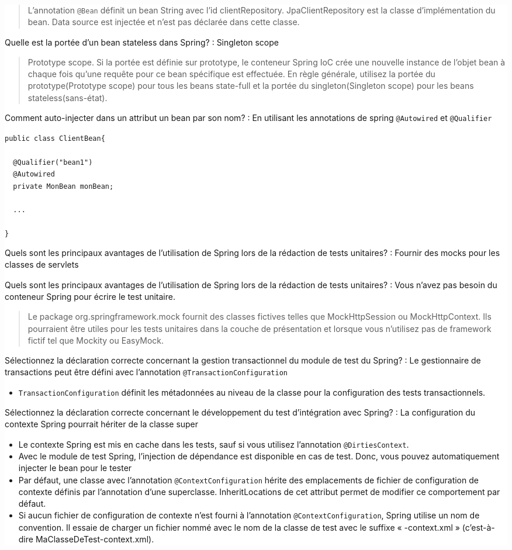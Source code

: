 > L’annotation `@Bean` définit un bean String avec l’id clientRepository. JpaClientRepository est la classe d’implémentation du bean. Data source est injectée et n’est pas déclarée dans cette classe.

 
Quelle est la portée d’un bean stateless dans Spring?
: Singleton scope

> Prototype scope. Si la portée est définie sur prototype, le conteneur Spring IoC crée une nouvelle instance de l’objet bean à chaque fois qu’une requête pour ce bean spécifique est effectuée. En règle générale, utilisez la portée du prototype(Prototype scope) pour tous les beans state-full et la portée du singleton(Singleton scope) pour les beans stateless(sans-état).

 
Comment auto-injecter dans un attribut un bean par son nom?
: En utilisant les annotations de spring `@Autowired` et `@Qualifier`
``````
public class ClientBean{
  
  @Qualifier("bean1")
  @Autowired
  private MonBean monBean;
  
  ...
  
}
``````

Quels sont les principaux avantages de l’utilisation de Spring lors de la rédaction de tests unitaires?
: Fournir des mocks pour les classes de servlets

Quels sont les principaux avantages de l’utilisation de Spring lors de la rédaction de tests unitaires?
: Vous n’avez pas besoin du conteneur Spring pour écrire le test unitaire.

> Le package org.springframework.mock fournit des classes fictives telles que MockHttpSession ou MockHttpContext. Ils pourraient être utiles pour les tests unitaires dans la couche de présentation et lorsque vous n’utilisez pas de framework fictif tel que Mockity ou EasyMock.

 
Sélectionnez la déclaration correcte concernant la gestion transactionnel du module de test du Spring?
: Le gestionnaire de transactions peut être défini avec l’annotation `@TransactionConfiguration`
- `TransactionConfiguration` définit les métadonnées au niveau de la classe pour la configuration des tests transactionnels.

 
Sélectionnez la déclaration correcte concernant le développement du test d’intégration avec Spring?
: La configuration du contexte Spring pourrait hériter de la classe super
- Le contexte Spring est mis en cache dans les tests, sauf si vous utilisez l’annotation `@DirtiesContext`.
- Avec le module de test Spring, l’injection de dépendance est disponible en cas de test. Donc, vous pouvez automatiquement injecter le bean pour le tester
- Par défaut, une classe avec l’annotation `@ContextConfiguration` hérite des emplacements de fichier de configuration de contexte définis par l’annotation d’une superclasse. InheritLocations de cet attribut permet de modifier ce comportement par défaut.
- Si aucun fichier de configuration de contexte n’est fourni à l’annotation `@ContextConfiguration`, Spring utilise un nom de convention. Il essaie de charger un fichier nommé avec le nom de la classe de test avec le suffixe « -context.xml » (c’est-à-dire MaClasseDeTest-context.xml).
